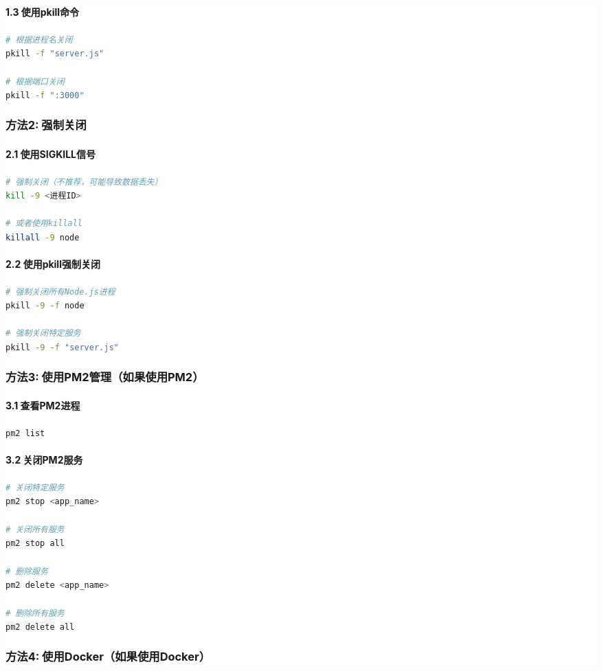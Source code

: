 #### 1.3 使用pkill命令
```bash
# 根据进程名关闭
pkill -f "server.js"

# 根据端口关闭
pkill -f ":3000"
```

### 方法2: 强制关闭

#### 2.1 使用SIGKILL信号
```bash
# 强制关闭（不推荐，可能导致数据丢失）
kill -9 <进程ID>

# 或者使用killall
killall -9 node
```

#### 2.2 使用pkill强制关闭
```bash
# 强制关闭所有Node.js进程
pkill -9 -f node

# 强制关闭特定服务
pkill -9 -f "server.js"
```

### 方法3: 使用PM2管理（如果使用PM2）

#### 3.1 查看PM2进程
```bash
pm2 list
```

#### 3.2 关闭PM2服务
```bash
# 关闭特定服务
pm2 stop <app_name>

# 关闭所有服务
pm2 stop all

# 删除服务
pm2 delete <app_name>

# 删除所有服务
pm2 delete all
```

### 方法4: 使用Docker（如果使用Docker）
